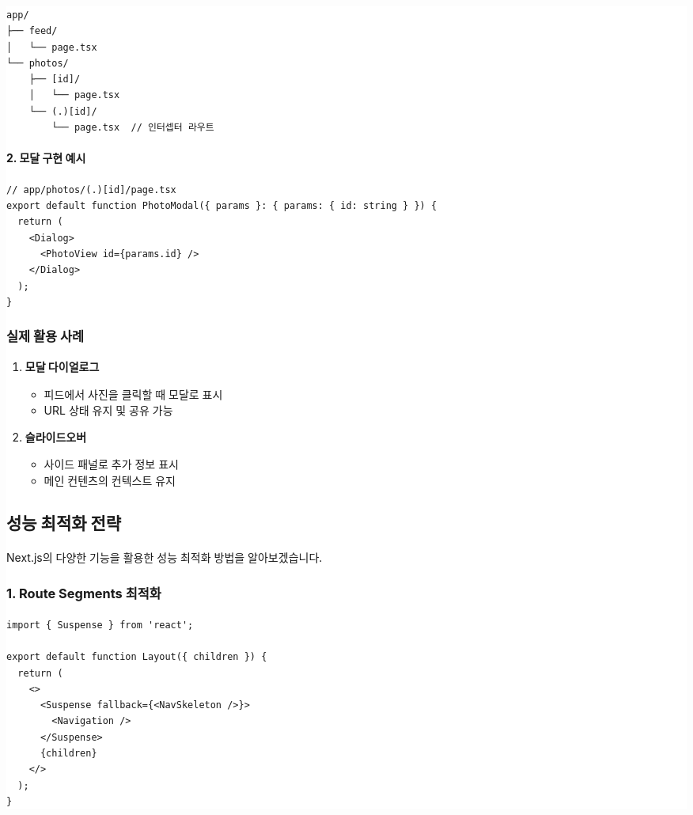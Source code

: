 ```plaintext
app/
├── feed/
│   └── page.tsx
└── photos/
    ├── [id]/
    │   └── page.tsx
    └── (.)[id]/
        └── page.tsx  // 인터셉터 라우트
```

#### 2. 모달 구현 예시

```tsx
// app/photos/(.)[id]/page.tsx
export default function PhotoModal({ params }: { params: { id: string } }) {
  return (
    <Dialog>
      <PhotoView id={params.id} />
    </Dialog>
  );
}
```

### 실제 활용 사례

1. **모달 다이얼로그**
   - 피드에서 사진을 클릭할 때 모달로 표시
   - URL 상태 유지 및 공유 가능

2. **슬라이드오버**
   - 사이드 패널로 추가 정보 표시
   - 메인 컨텐츠의 컨텍스트 유지

## 성능 최적화 전략

Next.js의 다양한 기능을 활용한 성능 최적화 방법을 알아보겠습니다.

### 1. Route Segments 최적화

```tsx
import { Suspense } from 'react';

export default function Layout({ children }) {
  return (
    <>
      <Suspense fallback={<NavSkeleton />}>
        <Navigation />
      </Suspense>
      {children}
    </>
  );
}
```
